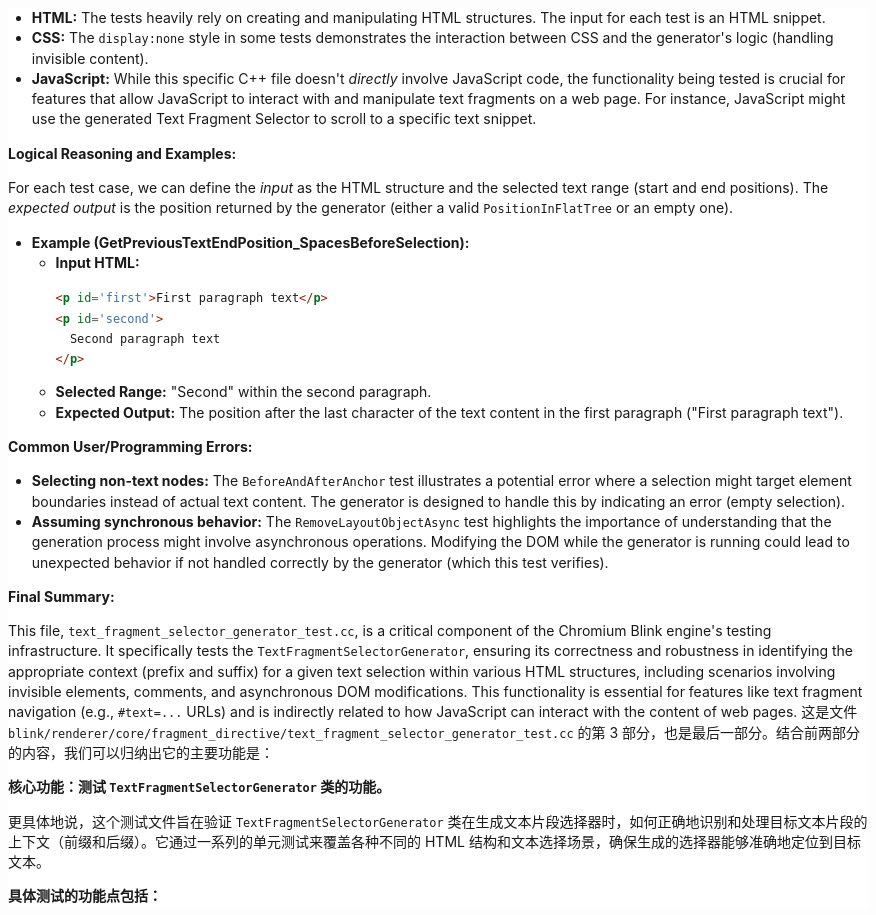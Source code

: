 * **HTML:** The tests heavily rely on creating and manipulating HTML structures. The input for each test is an HTML snippet.
* **CSS:** The `display:none` style in some tests demonstrates the interaction between CSS and the generator's logic (handling invisible content).
* **JavaScript:**  While this specific C++ file doesn't *directly* involve JavaScript code, the functionality being tested is crucial for features that allow JavaScript to interact with and manipulate text fragments on a web page. For instance, JavaScript might use the generated Text Fragment Selector to scroll to a specific text snippet.

**Logical Reasoning and Examples:**

For each test case, we can define the *input* as the HTML structure and the selected text range (start and end positions). The *expected output* is the position returned by the generator (either a valid `PositionInFlatTree` or an empty one).

* **Example (GetPreviousTextEndPosition_SpacesBeforeSelection):**
    * **Input HTML:**
      ```html
      <p id='first'>First paragraph text</p>
      <p id='second'>
        Second paragraph text
      </p>
      ```
    * **Selected Range:** "Second" within the second paragraph.
    * **Expected Output:** The position after the last character of the text content in the first paragraph ("First paragraph text").

**Common User/Programming Errors:**

* **Selecting non-text nodes:**  The `BeforeAndAfterAnchor` test illustrates a potential error where a selection might target element boundaries instead of actual text content. The generator is designed to handle this by indicating an error (empty selection).
* **Assuming synchronous behavior:** The `RemoveLayoutObjectAsync` test highlights the importance of understanding that the generation process might involve asynchronous operations. Modifying the DOM while the generator is running could lead to unexpected behavior if not handled correctly by the generator (which this test verifies).

**Final Summary:**

This file, `text_fragment_selector_generator_test.cc`, is a critical component of the Chromium Blink engine's testing infrastructure. It specifically tests the `TextFragmentSelectorGenerator`, ensuring its correctness and robustness in identifying the appropriate context (prefix and suffix) for a given text selection within various HTML structures, including scenarios involving invisible elements, comments, and asynchronous DOM modifications. This functionality is essential for features like text fragment navigation (e.g., `#text=...` URLs) and is indirectly related to how JavaScript can interact with the content of web pages.
这是文件 `blink/renderer/core/fragment_directive/text_fragment_selector_generator_test.cc` 的第 3 部分，也是最后一部分。结合前两部分的内容，我们可以归纳出它的主要功能是：

**核心功能：测试 `TextFragmentSelectorGenerator` 类的功能。**

更具体地说，这个测试文件旨在验证 `TextFragmentSelectorGenerator` 类在生成文本片段选择器时，如何正确地识别和处理目标文本片段的上下文（前缀和后缀）。它通过一系列的单元测试来覆盖各种不同的 HTML 结构和文本选择场景，确保生成的选择器能够准确地定位到目标文本。

**具体测试的功能点包括：**
